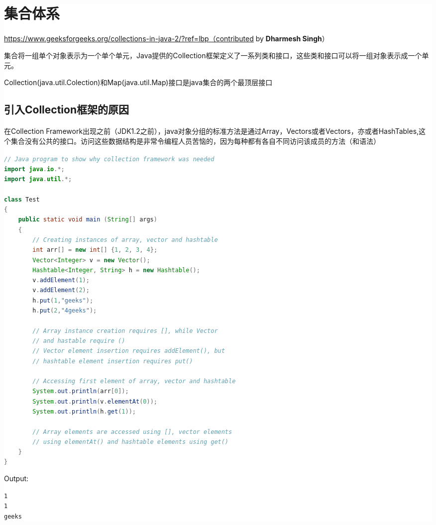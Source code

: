 # 集合体系

https://www.geeksforgeeks.org/collections-in-java-2/?ref=lbp（contributed by  **Dharmesh Singh**）

集合将一组单个对象表示为一个单个单元，Java提供的Collection框架定义了一系列类和接口，这些类和接口可以将一组对象表示成一个单元。

Collection(java.util.Colection)和Map(java.util.Map)接口是java集合的两个最顶层接口

## 引入Collection框架的原因

在Collection Framework出现之前（JDK1.2之前），java对象分组的标准方法是通过Array，Vectors或者Vectors，亦或者HashTables,这个集合没有公共的接口。访问这些数据结构是非常令编程人员苦恼的，因为每种都有各自不同访问该成员的方法（和语法）

```java
// Java program to show why collection framework was needed 
import java.io.*; 
import java.util.*; 
  
class Test 
{ 
    public static void main (String[] args) 
    { 
        // Creating instances of array, vector and hashtable 
        int arr[] = new int[] {1, 2, 3, 4}; 
        Vector<Integer> v = new Vector(); 
        Hashtable<Integer, String> h = new Hashtable(); 
        v.addElement(1); 
        v.addElement(2); 
        h.put(1,"geeks"); 
        h.put(2,"4geeks"); 
  
        // Array instance creation requires [], while Vector 
        // and hastable require () 
        // Vector element insertion requires addElement(), but 
        // hashtable element insertion requires put() 
  
        // Accessing first element of array, vector and hashtable 
        System.out.println(arr[0]); 
        System.out.println(v.elementAt(0)); 
        System.out.println(h.get(1)); 
  
        // Array elements are accessed using [], vector elements 
        // using elementAt() and hashtable elements using get() 
    } 
} 
```

Output:

```
1
1
geeks
```
